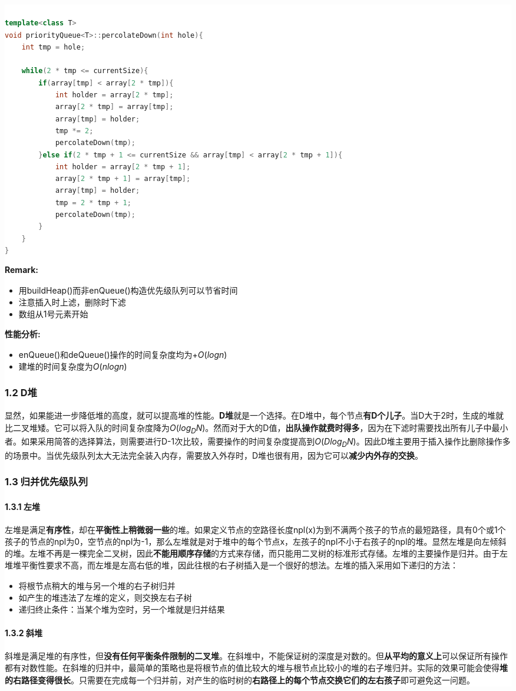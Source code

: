 ```cpp

template<class T>
void priorityQueue<T>::percolateDown(int hole){
    int tmp = hole;

    while(2 * tmp <= currentSize){
        if(array[tmp] < array[2 * tmp]){
            int holder = array[2 * tmp];
            array[2 * tmp] = array[tmp];
            array[tmp] = holder;
            tmp *= 2;
            percolateDown(tmp);
        }else if(2 * tmp + 1 <= currentSize && array[tmp] < array[2 * tmp + 1]){
            int holder = array[2 * tmp + 1];
            array[2 * tmp + 1] = array[tmp];
            array[tmp] = holder;
            tmp = 2 * tmp + 1;
            percolateDown(tmp);
        }
    }
}
```

**Remark:**
- 用buildHeap()而非enQueue()构造优先级队列可以节省时间
- 注意插入时上滤，删除时下滤
- 数组从1号元素开始

**性能分析:**
- enQueue()和deQueue()操作的时间复杂度均为$+O(logn)$
- 建堆的时间复杂度为$O(nlogn)$

### 1.2 D堆

显然，如果能进一步降低堆的高度，就可以提高堆的性能。**D堆**就是一个选择。在D堆中，每个节点**有D个儿子**。当D大于2时，生成的堆就比二叉堆矮。它可以将入队的时间复杂度降为$O(log_DN)$。然而对于大的D值，**出队操作就费时得多**，因为在下滤时需要找出所有儿子中最小者。如果采用简答的选择算法，则需要进行D-1次比较，需要操作的时间复杂度提高到$O(Dlog_DN)$。因此D堆主要用于插入操作比删除操作多的场景中。当优先级队列太大无法完全装入内存，需要放入外存时，D堆也很有用，因为它可以**减少内外存的交换**。

### 1.3 归并优先级队列

#### 1.3.1 左堆

左堆是满足**有序性**，却在**平衡性上稍微弱一些**的堆。如果定义节点的空路径长度npl(x)为到不满两个孩子的节点的最短路径，具有0个或1个孩子的节点的npl为0，空节点的npl为-1，那么左堆就是对于堆中的每个节点x，左孩子的npl不小于右孩子的npl的堆。显然左堆是向左倾斜的堆。左堆不再是一棵完全二叉树，因此**不能用顺序存储**的方式来存储，而只能用二叉树的标准形式存储。左堆的主要操作是归并。由于左堆堆平衡性要求不高，而左堆是左高右低的堆，因此往根的右子树插入是一个很好的想法。左堆的插入采用如下递归的方法：
- 将根节点稍大的堆与另一个堆的右子树归并
- 如产生的堆违法了左堆的定义，则交换左右子树
- 递归终止条件：当某个堆为空时，另一个堆就是归并结果

#### 1.3.2 斜堆

斜堆是满足堆的有序性，但**没有任何平衡条件限制的二叉堆**。在斜堆中，不能保证树的深度是对数的。但**从平均的意义上**可以保证所有操作都有对数性能。在斜堆的归并中，最简单的策略也是将根节点的值比较大的堆与根节点比较小的堆的右子堆归并。实际的效果可能会使得**堆的右路径变得很长**。只需要在完成每一个归并前，对产生的临时树的**右路径上的每个节点交换它们的左右孩子**即可避免这一问题。
